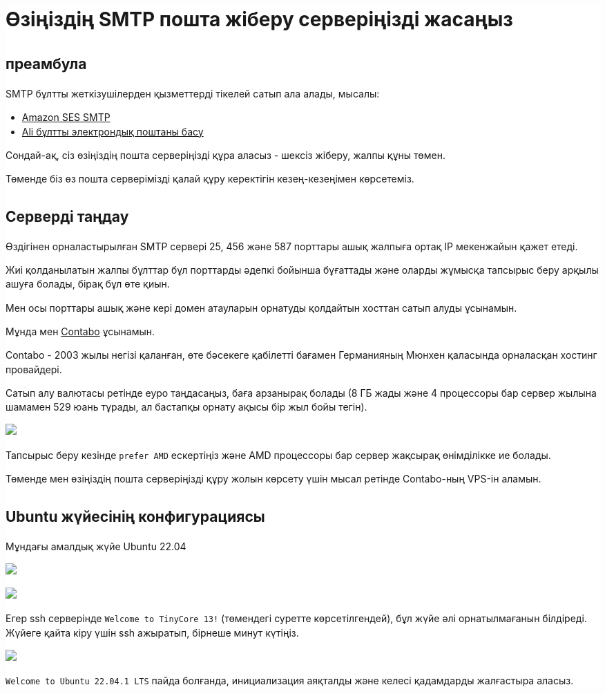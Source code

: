 # Өзіңіздің SMTP пошта жіберу серверіңізді жасаңыз

## преамбула

SMTP бұлтты жеткізушілерден қызметтерді тікелей сатып ала алады, мысалы:

* [Amazon SES SMTP](https://docs.aws.amazon.com/ses/latest/dg/send-email-smtp.html)
* [Ali бұлтты электрондық поштаны басу](https://www.alibabacloud.com/help/directmail/latest/three-mail-sending-methods)

Сондай-ақ, сіз өзіңіздің пошта серверіңізді құра аласыз - шексіз жіберу, жалпы құны төмен.

Төменде біз өз пошта серверімізді қалай құру керектігін кезең-кезеңімен көрсетеміз.

## Серверді таңдау

Өздігінен орналастырылған SMTP сервері 25, 456 және 587 порттары ашық жалпыға ортақ IP мекенжайын қажет етеді.

Жиі қолданылатын жалпы бұлттар бұл порттарды әдепкі бойынша бұғаттады және оларды жұмысқа тапсырыс беру арқылы ашуға болады, бірақ бұл өте қиын.

Мен осы порттары ашық және кері домен атауларын орнатуды қолдайтын хосттан сатып алуды ұсынамын.

Мұнда мен [Contabo](https://contabo.com) ұсынамын.

Contabo - 2003 жылы негізі қаланған, өте бәсекеге қабілетті бағамен Германияның Мюнхен қаласында орналасқан хостинг провайдері.

Сатып алу валютасы ретінде еуро таңдасаңыз, баға арзанырақ болады (8 ГБ жады және 4 процессоры бар сервер жылына шамамен 529 юань тұрады, ал бастапқы орнату ақысы бір жыл бойы тегін).

![](https://pub-b8db533c86124200a9d799bf3ba88099.r2.dev/2023/03/UoAQkwY.webp)

Тапсырыс беру кезінде `prefer AMD` ескертіңіз және AMD процессоры бар сервер жақсырақ өнімділікке ие болады.

Төменде мен өзіңіздің пошта серверіңізді құру жолын көрсету үшін мысал ретінде Contabo-ның VPS-ін аламын.

## Ubuntu жүйесінің конфигурациясы

Мұндағы амалдық жүйе Ubuntu 22.04

![](https://pub-b8db533c86124200a9d799bf3ba88099.r2.dev/2023/03/smpIu1F.webp)

![](https://pub-b8db533c86124200a9d799bf3ba88099.r2.dev/2023/03/m7Mwjwr.webp)

Егер ssh серверінде `Welcome to TinyCore 13!` (төмендегі суретте көрсетілгендей), бұл жүйе әлі орнатылмағанын білдіреді. Жүйеге қайта кіру үшін ssh ажыратып, бірнеше минут күтіңіз.

![](https://pub-b8db533c86124200a9d799bf3ba88099.r2.dev/2023/03/-qKACz9.webp)

`Welcome to Ubuntu 22.04.1 LTS` пайда болғанда, инициализация аяқталды және келесі қадамдарды жалғастыра аласыз.
